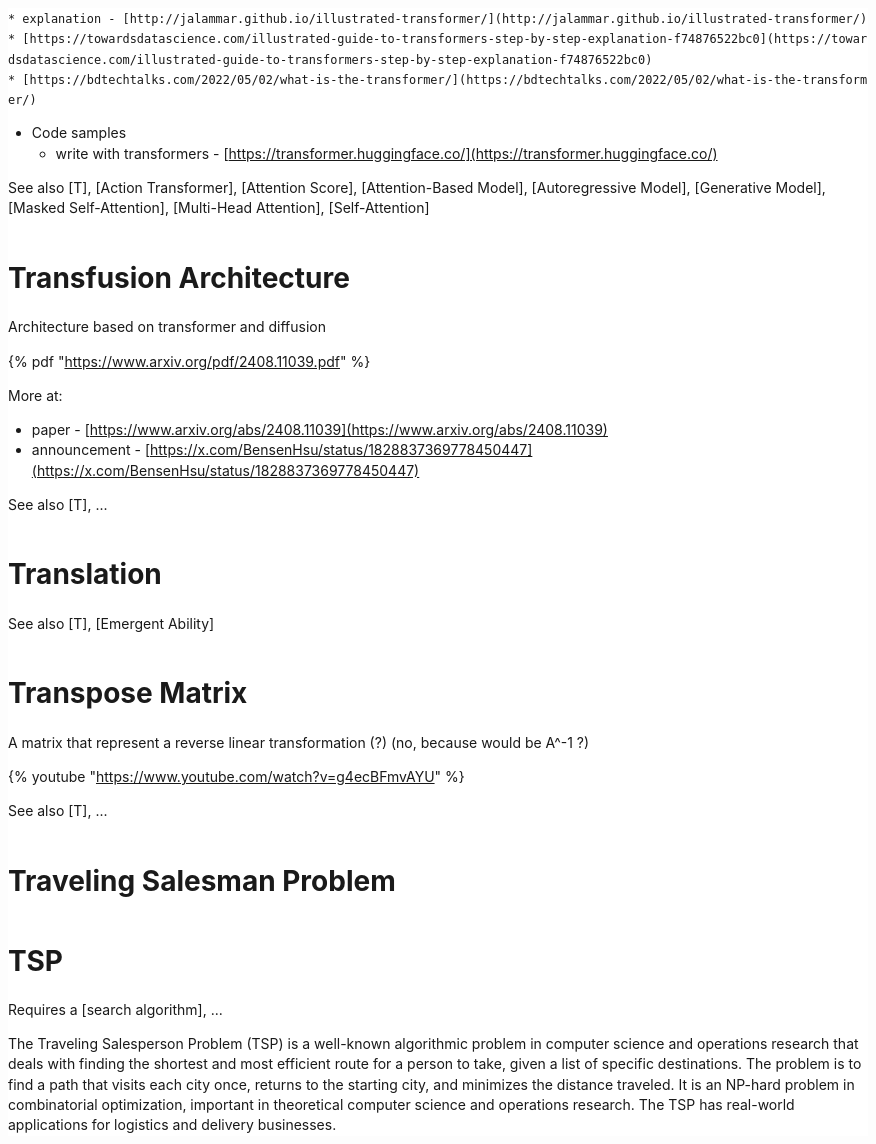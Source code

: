     * explanation - [http://jalammar.github.io/illustrated-transformer/](http://jalammar.github.io/illustrated-transformer/)
    * [https://towardsdatascience.com/illustrated-guide-to-transformers-step-by-step-explanation-f74876522bc0](https://towardsdatascience.com/illustrated-guide-to-transformers-step-by-step-explanation-f74876522bc0)
    * [https://bdtechtalks.com/2022/05/02/what-is-the-transformer/](https://bdtechtalks.com/2022/05/02/what-is-the-transformer/)
  * Code samples
    * write with transformers - [https://transformer.huggingface.co/](https://transformer.huggingface.co/)

 See also [T], [Action Transformer], [Attention Score], [Attention-Based Model], [Autoregressive Model], [Generative Model], [Masked Self-Attention], [Multi-Head Attention], [Self-Attention]


# Transfusion Architecture

 Architecture based on transformer and diffusion

 {% pdf "https://www.arxiv.org/pdf/2408.11039.pdf" %}

 More at:
  * paper - [https://www.arxiv.org/abs/2408.11039](https://www.arxiv.org/abs/2408.11039)
  * announcement - [https://x.com/BensenHsu/status/1828837369778450447](https://x.com/BensenHsu/status/1828837369778450447)

 See also [T], ...


# Translation

 See also [T], [Emergent Ability]


# Transpose Matrix

 A matrix that represent a reverse linear transformation (?) (no, because would be A^-1 ?)

 {% youtube "https://www.youtube.com/watch?v=g4ecBFmvAYU" %}

 See also [T], ...


# Traveling Salesman Problem
# TSP

 Requires a [search algorithm], ...

 The Traveling Salesperson Problem (TSP) is a well-known algorithmic problem in computer science and operations research that deals with finding the shortest and most efficient route for a person to take, given a list of specific destinations. The problem is to find a path that visits each city once, returns to the starting city, and minimizes the distance traveled. It is an NP-hard problem in combinatorial optimization, important in theoretical computer science and operations research. The TSP has real-world applications for logistics and delivery businesses.
